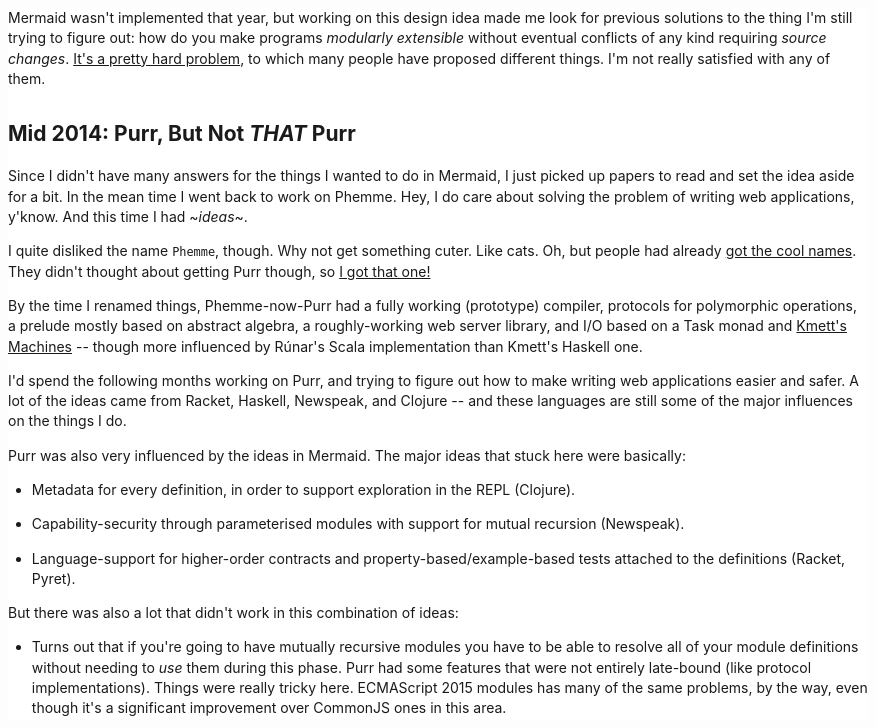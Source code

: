 Mermaid wasn't implemented that year, but working on this design idea made me look for previous solutions
to the thing I'm still trying to figure out: how do you make programs *modularly extensible* without eventual
conflicts of any kind requiring *source changes*. [It's a pretty hard problem](https://github.com/siren-lang/siren/blob/master/documentation/notes/object-model.md), to which many people
have proposed different things. I'm not really satisfied with any of them.


## Mid 2014: Purr, But Not *THAT* Purr

Since I didn't have many answers for the things I wanted to do in Mermaid, I just picked up papers to read
and set the idea aside for a bit. In the mean time I went back to work on Phemme. Hey, I do care about
solving the problem of writing web applications, y'know. And this time I had ~*ideas*~.

I quite disliked the name `Phemme`, though. Why not get something cuter. Like cats. Oh, but people had
already [got the cool names](http://kittenlang.org/). They didn't thought about getting Purr though,
so [I got that one!](https://github.com/purr-platform/purr/tree/0d755e38d74b3f57fdb2e15eb0a1e431be6ecf96)

By the time I renamed things, Phemme-now-Purr had a fully working (prototype) compiler, protocols for
polymorphic operations, a prelude mostly based on abstract algebra, a roughly-working web server library,
and I/O based on a Task monad and [Kmett's Machines](https://hackage.haskell.org/package/machines) -- though
more influenced by Rúnar's Scala implementation than Kmett's Haskell one.

I'd spend the following months working on Purr, and trying to figure out how to make writing web applications
easier and safer. A lot of the ideas came from Racket, Haskell, Newspeak, and Clojure -- and these languages
are still some of the major influences on the things I do. 

Purr was also very influenced by the ideas in Mermaid. The major ideas that stuck here were basically:

 -  Metadata for every definition, in order to support exploration in the REPL (Clojure).

 -  Capability-security through parameterised modules with support for mutual recursion (Newspeak).

 -  Language-support for higher-order contracts and property-based/example-based tests attached to the
    definitions (Racket, Pyret).

But there was also a lot that didn't work in this combination of ideas:

 -  Turns out that if you're going to have mutually recursive modules you have to be able to resolve all
    of your module definitions without needing to *use* them during this phase. Purr had some features
    that were not entirely late-bound (like protocol implementations). Things were really tricky here.
    ECMAScript 2015 modules has many of the same problems, by the way, even though it's a significant
    improvement over CommonJS ones in this area.

